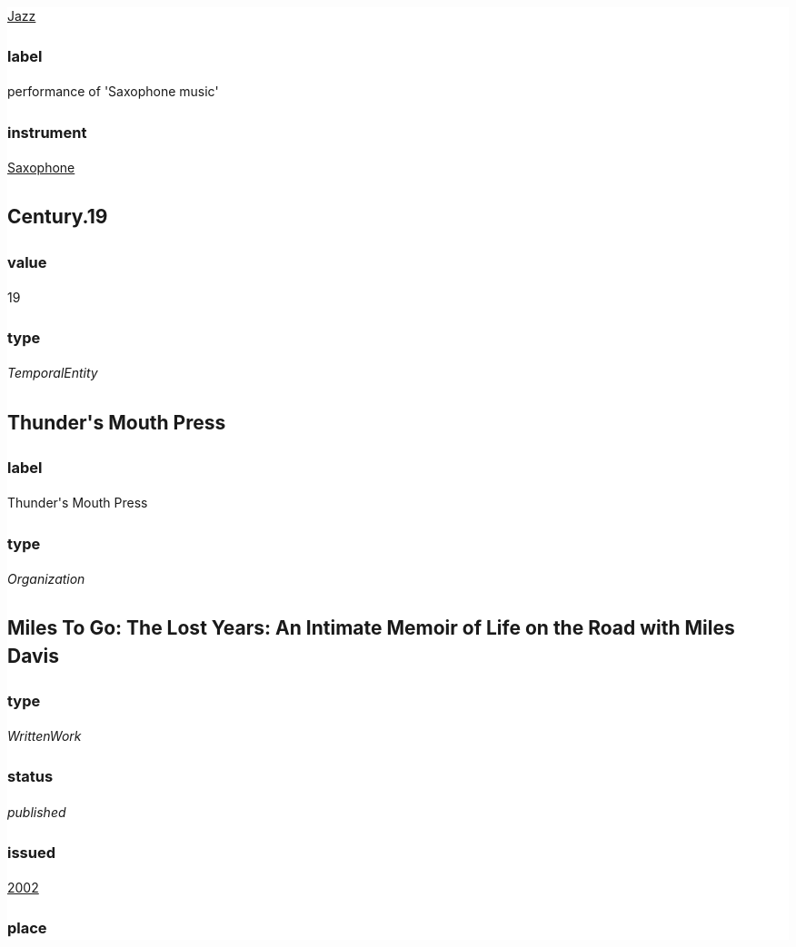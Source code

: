 [Jazz](#Jazz)

### label


performance of 'Saxophone music'

### instrument


[Saxophone](#Saxophone)

## Century.19

### value


19

### type


*TemporalEntity*

## Thunder's Mouth Press

### label


Thunder's Mouth Press

### type


*Organization*

## Miles To Go: The Lost Years: An Intimate Memoir of Life on the Road with Miles Davis

### type


*WrittenWork*

### status


*published*

### issued


[2002](#2002)

### place
